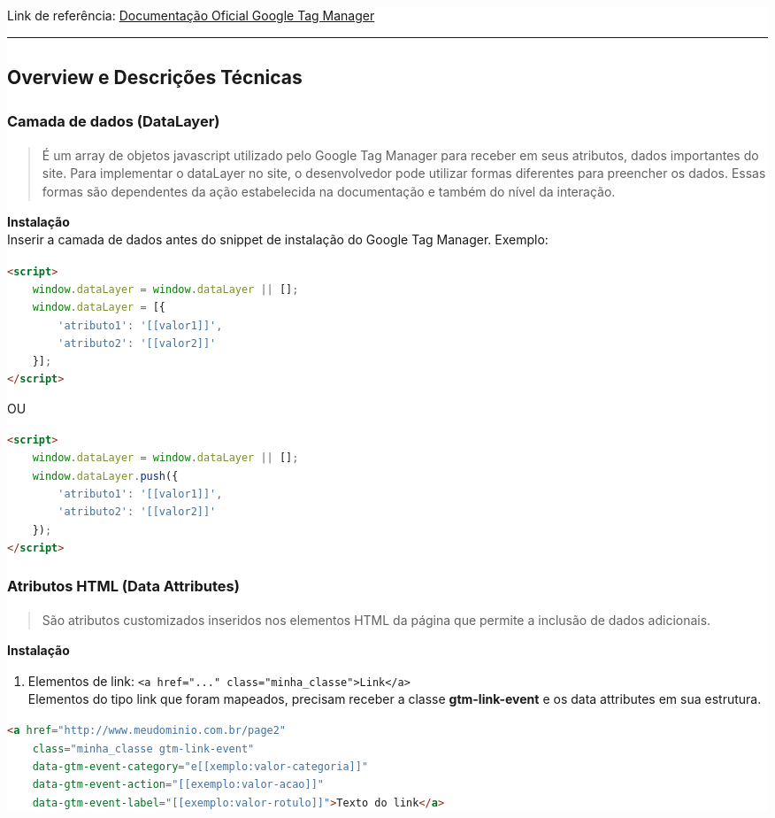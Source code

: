 Link de referência: [Documentação Oficial Google Tag Manager](https://developers.google.com/tag-manager/quickstart)

---

## Overview e Descrições Técnicas

### Camada de dados (DataLayer)

> É um array de objetos javascript utilizado pelo Google Tag Manager para receber em seus atributos, dados importantes do site.
Para implementar o dataLayer no site, o desenvolvedor pode utilizar formas diferentes para preencher os dados. Essas formas são dependentes da ação estabelecida na documentação e também do nível da interação.

**Instalação**<br />
Inserir a camada de dados antes do snippet de instalação do Google Tag Manager. Exemplo:

```html
<script>
	window.dataLayer = window.dataLayer || [];
	window.dataLayer = [{
		'atributo1': '[[valor1]]',
		'atributo2': '[[valor2]]'
	}];
</script>
```

OU

```html
<script>
	window.dataLayer = window.dataLayer || [];
	window.dataLayer.push({
		'atributo1': '[[valor1]]',
		'atributo2': '[[valor2]]'
	});
</script>
```

### Atributos HTML (Data Attributes)

> São atributos customizados inseridos nos elementos HTML da página que permite a inclusão de dados adicionais.

**Instalação**
1. Elementos de link: ```<a href="..." class="minha_classe">Link</a>``` <br />
Elementos do tipo link que foram mapeados, precisam receber a classe **gtm-link-event** e os data attributes em sua estrutura.

```html
<a href="http://www.meudominio.com.br/page2"
	class="minha_classe gtm-link-event"
 	data-gtm-event-category="e[[xemplo:valor-categoria]]"
  	data-gtm-event-action="[[exemplo:valor-acao]]"
  	data-gtm-event-label="[[exemplo:valor-rotulo]]">Texto do link</a>
```
